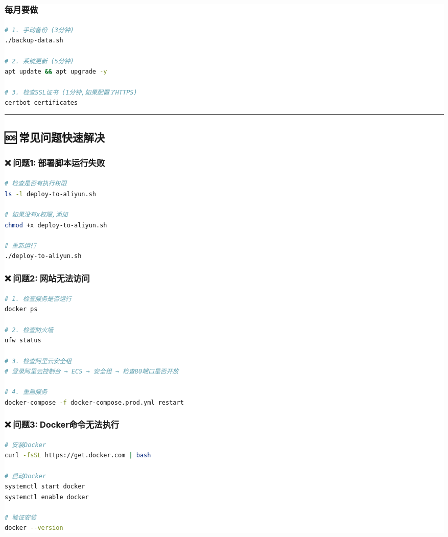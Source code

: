 ### 每月要做

```bash
# 1. 手动备份 (3分钟)
./backup-data.sh

# 2. 系统更新 (5分钟)
apt update && apt upgrade -y

# 3. 检查SSL证书 (1分钟,如果配置了HTTPS)
certbot certificates
```

---

## 🆘 常见问题快速解决

### ❌ 问题1: 部署脚本运行失败

```bash
# 检查是否有执行权限
ls -l deploy-to-aliyun.sh

# 如果没有x权限,添加
chmod +x deploy-to-aliyun.sh

# 重新运行
./deploy-to-aliyun.sh
```

### ❌ 问题2: 网站无法访问

```bash
# 1. 检查服务是否运行
docker ps

# 2. 检查防火墙
ufw status

# 3. 检查阿里云安全组
# 登录阿里云控制台 → ECS → 安全组 → 检查80端口是否开放

# 4. 重启服务
docker-compose -f docker-compose.prod.yml restart
```

### ❌ 问题3: Docker命令无法执行

```bash
# 安装Docker
curl -fsSL https://get.docker.com | bash

# 启动Docker
systemctl start docker
systemctl enable docker

# 验证安装
docker --version
```
